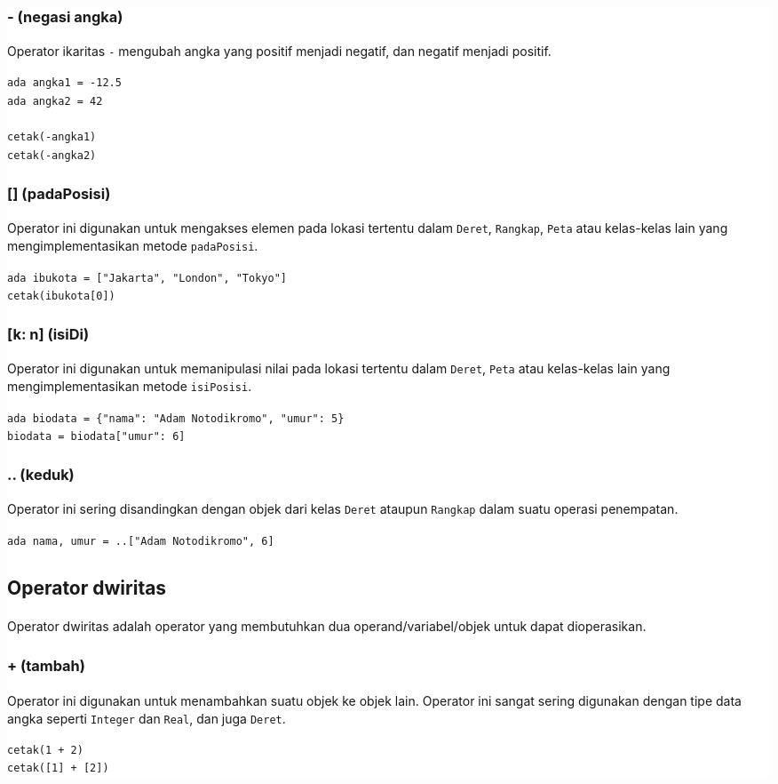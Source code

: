 ### - (negasi angka)

Operator ikaritas `-` mengubah angka yang positif menjadi negatif, dan negatif menjadi positif.

```gara
ada angka1 = -12.5
ada angka2 = 42

cetak(-angka1)
cetak(-angka2)
```

### [] (padaPosisi)

Operator ini digunakan untuk mengakses elemen pada lokasi tertentu dalam `Deret`, `Rangkap`, `Peta` atau kelas-kelas lain yang mengimplementasikan metode `padaPosisi`.

```gara
ada ibukota = ["Jakarta", "London", "Tokyo"]
cetak(ibukota[0])
```

### \[k: n\] (isiDi)

Operator ini digunakan untuk memanipulasi nilai pada lokasi tertentu dalam `Deret`, `Peta` atau kelas-kelas lain yang mengimplementasikan metode `isiPosisi`.

```gara
ada biodata = {"nama": "Adam Notodikromo", "umur": 5}
biodata = biodata["umur": 6]
```

### .. (keduk)

Operator ini sering disandingkan dengan objek dari kelas `Deret` ataupun `Rangkap` dalam suatu operasi penempatan.

```gara
ada nama, umur = ..["Adam Notodikromo", 6]
```

## Operator dwiritas

Operator dwiritas adalah operator yang membutuhkan dua operand/variabel/objek untuk dapat dioperasikan.

### + (tambah)

Operator ini digunakan untuk menambahkan suatu objek ke objek lain. Operator ini sangat sering digunakan dengan tipe data angka seperti `Integer` dan `Real`, dan juga `Deret`.

```gara
cetak(1 + 2)
cetak([1] + [2])
```
